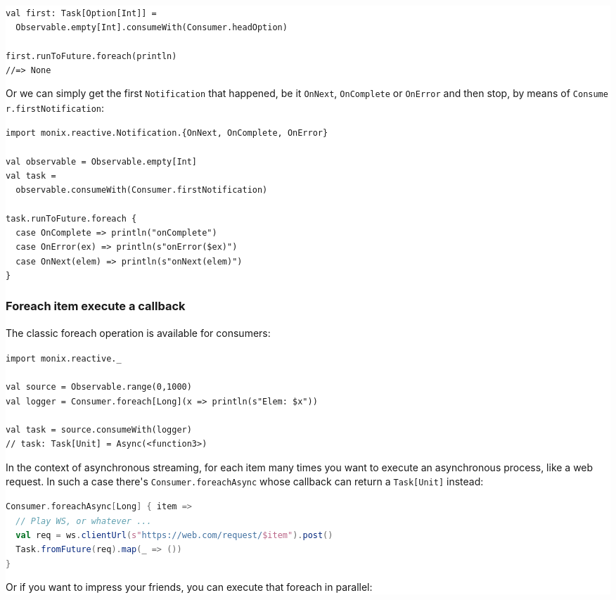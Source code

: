 ```tut:silent
val first: Task[Option[Int]] =
  Observable.empty[Int].consumeWith(Consumer.headOption)
  
first.runToFuture.foreach(println)
//=> None
```

Or we can simply get the first `Notification` that happened, be it
`OnNext`, `OnComplete` or `OnError` and then stop, by means of
`Consumer.firstNotification`:

```tut:silent
import monix.reactive.Notification.{OnNext, OnComplete, OnError}

val observable = Observable.empty[Int]
val task =
  observable.consumeWith(Consumer.firstNotification)

task.runToFuture.foreach {
  case OnComplete => println("onComplete")
  case OnError(ex) => println(s"onError($ex)")
  case OnNext(elem) => println(s"onNext(elem)")
}
```

### Foreach item execute a callback

The classic foreach operation is available for consumers:

```tut:silent
import monix.reactive._

val source = Observable.range(0,1000)
val logger = Consumer.foreach[Long](x => println(s"Elem: $x"))

val task = source.consumeWith(logger)
// task: Task[Unit] = Async(<function3>)
```

In the context of asynchronous streaming, for each item many times you
want to execute an asynchronous process, like a web request. In such a
case there's `Consumer.foreachAsync` whose callback can return a
`Task[Unit]` instead:

```scala
Consumer.foreachAsync[Long] { item =>
  // Play WS, or whatever ...
  val req = ws.clientUrl(s"https://web.com/request/$item").post()
  Task.fromFuture(req).map(_ => ())
}
```

Or if you want to impress your friends, you can execute that foreach
in parallel:
